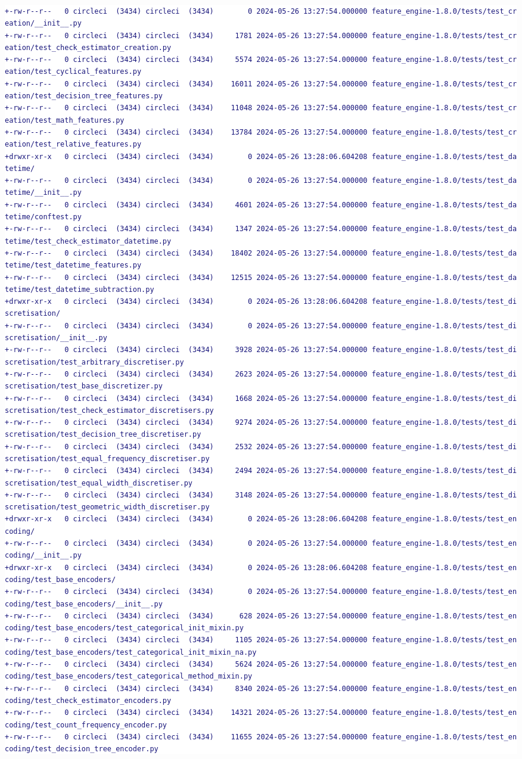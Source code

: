 ```diff
+-rw-r--r--   0 circleci  (3434) circleci  (3434)        0 2024-05-26 13:27:54.000000 feature_engine-1.8.0/tests/test_creation/__init__.py
+-rw-r--r--   0 circleci  (3434) circleci  (3434)     1781 2024-05-26 13:27:54.000000 feature_engine-1.8.0/tests/test_creation/test_check_estimator_creation.py
+-rw-r--r--   0 circleci  (3434) circleci  (3434)     5574 2024-05-26 13:27:54.000000 feature_engine-1.8.0/tests/test_creation/test_cyclical_features.py
+-rw-r--r--   0 circleci  (3434) circleci  (3434)    16011 2024-05-26 13:27:54.000000 feature_engine-1.8.0/tests/test_creation/test_decision_tree_features.py
+-rw-r--r--   0 circleci  (3434) circleci  (3434)    11048 2024-05-26 13:27:54.000000 feature_engine-1.8.0/tests/test_creation/test_math_features.py
+-rw-r--r--   0 circleci  (3434) circleci  (3434)    13784 2024-05-26 13:27:54.000000 feature_engine-1.8.0/tests/test_creation/test_relative_features.py
+drwxr-xr-x   0 circleci  (3434) circleci  (3434)        0 2024-05-26 13:28:06.604208 feature_engine-1.8.0/tests/test_datetime/
+-rw-r--r--   0 circleci  (3434) circleci  (3434)        0 2024-05-26 13:27:54.000000 feature_engine-1.8.0/tests/test_datetime/__init__.py
+-rw-r--r--   0 circleci  (3434) circleci  (3434)     4601 2024-05-26 13:27:54.000000 feature_engine-1.8.0/tests/test_datetime/conftest.py
+-rw-r--r--   0 circleci  (3434) circleci  (3434)     1347 2024-05-26 13:27:54.000000 feature_engine-1.8.0/tests/test_datetime/test_check_estimator_datetime.py
+-rw-r--r--   0 circleci  (3434) circleci  (3434)    18402 2024-05-26 13:27:54.000000 feature_engine-1.8.0/tests/test_datetime/test_datetime_features.py
+-rw-r--r--   0 circleci  (3434) circleci  (3434)    12515 2024-05-26 13:27:54.000000 feature_engine-1.8.0/tests/test_datetime/test_datetime_subtraction.py
+drwxr-xr-x   0 circleci  (3434) circleci  (3434)        0 2024-05-26 13:28:06.604208 feature_engine-1.8.0/tests/test_discretisation/
+-rw-r--r--   0 circleci  (3434) circleci  (3434)        0 2024-05-26 13:27:54.000000 feature_engine-1.8.0/tests/test_discretisation/__init__.py
+-rw-r--r--   0 circleci  (3434) circleci  (3434)     3928 2024-05-26 13:27:54.000000 feature_engine-1.8.0/tests/test_discretisation/test_arbitrary_discretiser.py
+-rw-r--r--   0 circleci  (3434) circleci  (3434)     2623 2024-05-26 13:27:54.000000 feature_engine-1.8.0/tests/test_discretisation/test_base_discretizer.py
+-rw-r--r--   0 circleci  (3434) circleci  (3434)     1668 2024-05-26 13:27:54.000000 feature_engine-1.8.0/tests/test_discretisation/test_check_estimator_discretisers.py
+-rw-r--r--   0 circleci  (3434) circleci  (3434)     9274 2024-05-26 13:27:54.000000 feature_engine-1.8.0/tests/test_discretisation/test_decision_tree_discretiser.py
+-rw-r--r--   0 circleci  (3434) circleci  (3434)     2532 2024-05-26 13:27:54.000000 feature_engine-1.8.0/tests/test_discretisation/test_equal_frequency_discretiser.py
+-rw-r--r--   0 circleci  (3434) circleci  (3434)     2494 2024-05-26 13:27:54.000000 feature_engine-1.8.0/tests/test_discretisation/test_equal_width_discretiser.py
+-rw-r--r--   0 circleci  (3434) circleci  (3434)     3148 2024-05-26 13:27:54.000000 feature_engine-1.8.0/tests/test_discretisation/test_geometric_width_discretiser.py
+drwxr-xr-x   0 circleci  (3434) circleci  (3434)        0 2024-05-26 13:28:06.604208 feature_engine-1.8.0/tests/test_encoding/
+-rw-r--r--   0 circleci  (3434) circleci  (3434)        0 2024-05-26 13:27:54.000000 feature_engine-1.8.0/tests/test_encoding/__init__.py
+drwxr-xr-x   0 circleci  (3434) circleci  (3434)        0 2024-05-26 13:28:06.604208 feature_engine-1.8.0/tests/test_encoding/test_base_encoders/
+-rw-r--r--   0 circleci  (3434) circleci  (3434)        0 2024-05-26 13:27:54.000000 feature_engine-1.8.0/tests/test_encoding/test_base_encoders/__init__.py
+-rw-r--r--   0 circleci  (3434) circleci  (3434)      628 2024-05-26 13:27:54.000000 feature_engine-1.8.0/tests/test_encoding/test_base_encoders/test_categorical_init_mixin.py
+-rw-r--r--   0 circleci  (3434) circleci  (3434)     1105 2024-05-26 13:27:54.000000 feature_engine-1.8.0/tests/test_encoding/test_base_encoders/test_categorical_init_mixin_na.py
+-rw-r--r--   0 circleci  (3434) circleci  (3434)     5624 2024-05-26 13:27:54.000000 feature_engine-1.8.0/tests/test_encoding/test_base_encoders/test_categorical_method_mixin.py
+-rw-r--r--   0 circleci  (3434) circleci  (3434)     8340 2024-05-26 13:27:54.000000 feature_engine-1.8.0/tests/test_encoding/test_check_estimator_encoders.py
+-rw-r--r--   0 circleci  (3434) circleci  (3434)    14321 2024-05-26 13:27:54.000000 feature_engine-1.8.0/tests/test_encoding/test_count_frequency_encoder.py
+-rw-r--r--   0 circleci  (3434) circleci  (3434)    11655 2024-05-26 13:27:54.000000 feature_engine-1.8.0/tests/test_encoding/test_decision_tree_encoder.py
```